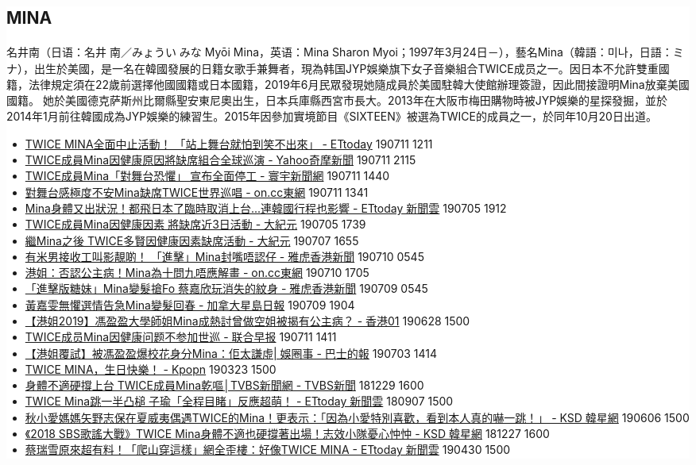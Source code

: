 ## MINA

名井南（日语：名井 南／みょうい みな Myōi Mina，英语：Mina Sharon Myoi；1997年3月24日－），藝名Mina（韓語：미나，日語：ミナ），出生於美國，是一名在韓國發展的日籍女歌手兼舞者，現為韩国JYP娛樂旗下女子音樂組合TWICE成员之一。因日本不允許雙重國籍，法律規定須在22歲前選擇他國國籍或日本國籍，2019年6月民眾發現她隨成員於美國駐韓大使館辦理簽證，因此間接證明Mina放棄美國國籍。
她於美國德克萨斯州比爾縣聖安東尼奧出生，日本兵庫縣西宮市長大。2013年在大阪市梅田購物時被JYP娛樂的星探發掘，並於2014年1月前往韓國成為JYP娛樂的練習生。2015年因參加實境節目《SIXTEEN》被選為TWICE的成員之一，於同年10月20日出道。
- [TWICE MINA全面中止活動！ 「站上舞台就怕到笑不出來」 - ETtoday](https://star.ettoday.net/news/1487369 "TWICE MINA全面中止活動！ 「站上舞台就怕到笑不出來」 - ETtoday") 190711 1211
- [TWICE成員Mina因健康原因將缺席組合全球巡演 - Yahoo奇摩新聞](https://tw.news.yahoo.com/twice%E6%88%90%E5%93%A1mina%E5%9B%A0%E5%81%A5%E5%BA%B7%E5%8E%9F%E5%9B%A0%E5%B0%87%E7%BC%BA%E5%B8%AD%E7%B5%84%E5%90%88%E5%85%A8%E7%90%83%E5%B7%A1%E6%BC%94-131558027.html "TWICE成員Mina因健康原因將缺席組合全球巡演 - Yahoo奇摩新聞") 190711 2115
- [TWICE成員Mina「對舞台恐懼」 宣布全面停工 - 寰宇新聞網](http://globalnewstv.com.tw/201907/74251/ "TWICE成員Mina「對舞台恐懼」 宣布全面停工 - 寰宇新聞網") 190711 1440
- [對舞台感極度不安Mina缺席TWICE世界巡唱 - on.cc東網](https://hk.on.cc/hk/bkn/cnt/entertainment/20190711/bkn-20190711133823457-0711_00862_001.html "對舞台感極度不安Mina缺席TWICE世界巡唱 - on.cc東網") 190711 1341
- [Mina身體又出狀況！都飛日本了臨時取消上台...連韓國行程也影響 - ETtoday 新聞雲](https://star.ettoday.net/news/1483320 "Mina身體又出狀況！都飛日本了臨時取消上台...連韓國行程也影響 - ETtoday 新聞雲") 190705 1912
- [TWICE成員Mina因健康因素 將缺席近3日活動 - 大紀元](http://www.epochtimes.com/b5/19/7/5/n11366556.htm "TWICE成員Mina因健康因素 將缺席近3日活動 - 大紀元") 190705 1739
- [繼Mina之後 TWICE多賢因健康因素缺席活動 - 大紀元](http://www.epochtimes.com/b5/19/7/7/n11369460.htm "繼Mina之後 TWICE多賢因健康因素缺席活動 - 大紀元") 190707 1655
- [有米男接收工叫影靚啲！ 「進擊」Mina封嘴唔認仔 - 雅虎香港新聞](https://hk.celebrity.yahoo.com/%E6%9C%89%E7%B1%B3%E7%94%B7%E6%8E%A5%E6%94%B6%E5%B7%A5%E5%8F%AB%E5%BD%B1%E9%9D%9A%E5%95%B2-%E9%80%B2%E6%93%8A-mina%E5%B0%81%E5%98%B4%E5%94%94%E8%AA%8D%E4%BB%94-214500603.html "有米男接收工叫影靚啲！ 「進擊」Mina封嘴唔認仔 - 雅虎香港新聞") 190710 0545
- [港姐：否認公主病！Mina為十問九唔應解畫 - on.cc東網](https://hk.on.cc/hk/bkn/cnt/entertainment/20190710/bkn-20190710164037726-0710_00862_001.html "港姐：否認公主病！Mina為十問九唔應解畫 - on.cc東網") 190710 1705
- [「進擊版糖妹」Mina變髮搶Fo 蔡嘉欣玩消失的紋身 - 雅虎香港新聞](https://hk.celebrity.yahoo.com/%E9%80%B2%E6%93%8A%E7%89%88%E7%B3%96%E5%A6%B9-mina%E8%AE%8A%E9%AB%AE%E6%90%B6fo-%E8%94%A1%E5%98%89%E6%AC%A3%E7%8E%A9%E6%B6%88%E5%A4%B1%E7%9A%84%E7%B4%8B%E8%BA%AB-214500286.html "「進擊版糖妹」Mina變髮搶Fo 蔡嘉欣玩消失的紋身 - 雅虎香港新聞") 190709 0545
- [黃嘉雯無懼選情告急Mina變髮回春 - 加拿大星島日報](https://www.singtao.ca/3594774/2019-07-09/post-%E9%BB%83%E5%98%89%E9%9B%AF%E7%84%A1%E6%87%BC%E9%81%B8%E6%83%85%E5%91%8A%E6%80%A5-mina%E8%AE%8A%E9%AB%AE%E5%9B%9E%E6%98%A5/ "黃嘉雯無懼選情告急Mina變髮回春 - 加拿大星島日報") 190709 1904
- [【港姐2019】馮盈盈大學師姐Mina成熱討曾做空姐被揭有公主病？ - 香港01](https://www.hk01.com/%E5%8D%B3%E6%99%82%E5%A8%9B%E6%A8%82/345366/%E6%B8%AF%E5%A7%902019-%E9%A6%AE%E7%9B%88%E7%9B%88%E5%A4%A7%E5%AD%B8%E5%B8%AB%E5%A7%90mina%E6%88%90%E7%86%B1%E8%A8%8E-%E6%9B%BE%E5%81%9A%E7%A9%BA%E5%A7%90%E8%A2%AB%E6%8F%AD%E6%9C%89%E5%85%AC%E4%B8%BB%E7%97%85 "【港姐2019】馮盈盈大學師姐Mina成熱討曾做空姐被揭有公主病？ - 香港01") 190628 1500
- [TWICE成员Mina因健康问题不参加世巡 - 联合早报](https://www.zaobao.com.sg/zentertainment/k-pop/story20190711-971585 "TWICE成员Mina因健康问题不参加世巡 - 联合早报") 190711 1411
- [【港姐覆試】被馮盈盈爆校花身分Mina：佢太謙虛| 娛圈事 - 巴士的報](https://www.bastillepost.com/hongkong/4-%E5%A8%9B%E5%9C%88%E4%BA%8B/4656447-%E3%80%90%E6%B8%AF%E5%A7%90%E8%A6%86%E8%A9%A6%E3%80%91%E9%A6%AE%E7%9B%88%E7%9B%88%E6%8F%AD%E6%A0%A1%E8%8A%B1%E8%BA%AB%E5%88%86-main%EF%BC%9A%E4%BD%A2%E5%A4%AA%E8%AC%99%E8%99%9B/ "【港姐覆試】被馮盈盈爆校花身分Mina：佢太謙虛| 娛圈事 - 巴士的報") 190703 1414
- [TWICE MINA，生日快樂！ - Kpopn](https://www.kpopn.com/2019/03/23/twice-mina-happy-birthday "TWICE MINA，生日快樂！ - Kpopn") 190323 1500
- [身體不適硬撐上台 TWICE成員Mina乾嘔│TVBS新聞網 - TVBS新聞](https://news.tvbs.com.tw/entertainment/1056442 "身體不適硬撐上台 TWICE成員Mina乾嘔│TVBS新聞網 - TVBS新聞") 181229 1600
- [TWICE Mina跳一半凸槌 子瑜「全程目睹」反應超萌！ - ETtoday 新聞雲](https://star.ettoday.net/news/1253548 "TWICE Mina跳一半凸槌 子瑜「全程目睹」反應超萌！ - ETtoday 新聞雲") 180907 1500
- [秋小愛媽媽矢野志保在夏威夷偶遇TWICE的Mina！更表示：「因為小愛特別喜歡，看到本人真的嚇一跳！」 - KSD 韓星網](https://www.koreastardaily.com/tc/news/117304 "秋小愛媽媽矢野志保在夏威夷偶遇TWICE的Mina！更表示：「因為小愛特別喜歡，看到本人真的嚇一跳！」 - KSD 韓星網") 190606 1500
- [《2018 SBS歌謠大戰》TWICE Mina身體不適也硬撐著出場！志效小隊憂心忡忡 - KSD 韓星網](https://www.koreastardaily.com/tc/news/112546 "《2018 SBS歌謠大戰》TWICE Mina身體不適也硬撐著出場！志效小隊憂心忡忡 - KSD 韓星網") 181227 1600
- [蔡瑞雪原來超有料！「爬山穿這樣」網全歪樓：好像TWICE MINA - ETtoday 新聞雲](https://star.ettoday.net/news/1433877 "蔡瑞雪原來超有料！「爬山穿這樣」網全歪樓：好像TWICE MINA - ETtoday 新聞雲") 190430 1500
